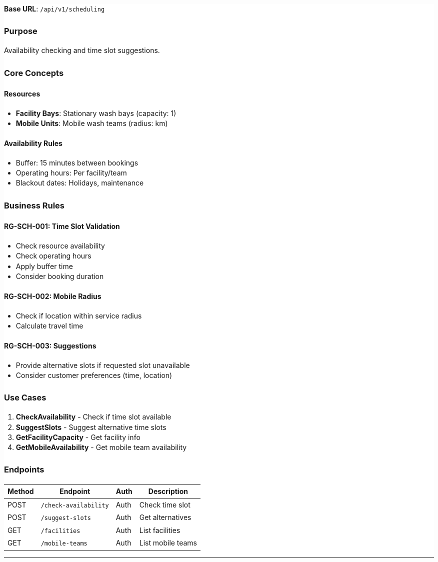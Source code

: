**Base URL**: `/api/v1/scheduling`

### Purpose
Availability checking and time slot suggestions.

### Core Concepts

#### Resources
- **Facility Bays**: Stationary wash bays (capacity: 1)
- **Mobile Units**: Mobile wash teams (radius: km)

#### Availability Rules
- Buffer: 15 minutes between bookings
- Operating hours: Per facility/team
- Blackout dates: Holidays, maintenance

### Business Rules

#### RG-SCH-001: Time Slot Validation
- Check resource availability
- Check operating hours
- Apply buffer time
- Consider booking duration

#### RG-SCH-002: Mobile Radius
- Check if location within service radius
- Calculate travel time

#### RG-SCH-003: Suggestions
- Provide alternative slots if requested slot unavailable
- Consider customer preferences (time, location)

### Use Cases

1. **CheckAvailability** - Check if time slot available
2. **SuggestSlots** - Suggest alternative time slots
3. **GetFacilityCapacity** - Get facility info
4. **GetMobileAvailability** - Get mobile team availability

### Endpoints

| Method | Endpoint | Auth | Description |
|--------|----------|------|-------------|
| POST | `/check-availability` | Auth | Check time slot |
| POST | `/suggest-slots` | Auth | Get alternatives |
| GET | `/facilities` | Auth | List facilities |
| GET | `/mobile-teams` | Auth | List mobile teams |

---
